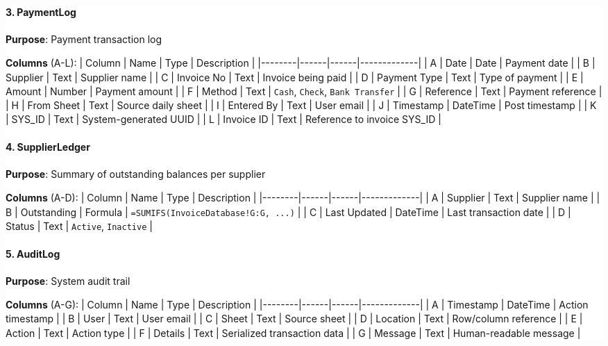 #### 3. PaymentLog
**Purpose**: Payment transaction log

**Columns** (A-L):
| Column | Name | Type | Description |
|--------|------|------|-------------|
| A | Date | Date | Payment date |
| B | Supplier | Text | Supplier name |
| C | Invoice No | Text | Invoice being paid |
| D | Payment Type | Text | Type of payment |
| E | Amount | Number | Payment amount |
| F | Method | Text | `Cash`, `Check`, `Bank Transfer` |
| G | Reference | Text | Payment reference |
| H | From Sheet | Text | Source daily sheet |
| I | Entered By | Text | User email |
| J | Timestamp | DateTime | Post timestamp |
| K | SYS_ID | Text | System-generated UUID |
| L | Invoice ID | Text | Reference to invoice SYS_ID |

#### 4. SupplierLedger
**Purpose**: Summary of outstanding balances per supplier

**Columns** (A-D):
| Column | Name | Type | Description |
|--------|------|------|-------------|
| A | Supplier | Text | Supplier name |
| B | Outstanding | Formula | `=SUMIFS(InvoiceDatabase!G:G, ...)` |
| C | Last Updated | DateTime | Last transaction date |
| D | Status | Text | `Active`, `Inactive` |

#### 5. AuditLog
**Purpose**: System audit trail

**Columns** (A-G):
| Column | Name | Type | Description |
|--------|------|------|-------------|
| A | Timestamp | DateTime | Action timestamp |
| B | User | Text | User email |
| C | Sheet | Text | Source sheet |
| D | Location | Text | Row/column reference |
| E | Action | Text | Action type |
| F | Details | Text | Serialized transaction data |
| G | Message | Text | Human-readable message |
